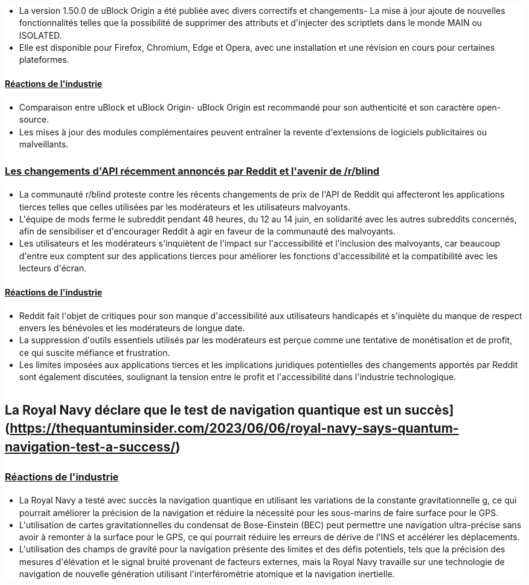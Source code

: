 - La version 1.50.0 de uBlock Origin a été publiée avec divers correctifs et changements- La mise à jour ajoute de nouvelles fonctionnalités telles que la possibilité de supprimer des attributs et d'injecter des scriptlets dans le monde MAIN ou ISOLATED.
- Elle est disponible pour Firefox, Chromium, Edge et Opera, avec une installation et une révision en cours pour certaines plateformes.

#### [Réactions de l'industrie](http://news.ycombinator.com/item?id=36227411)

- Comparaison entre uBlock et uBlock Origin- uBlock Origin est recommandé pour son authenticité et son caractère open-source.
- Les mises à jour des modules complémentaires peuvent entraîner la revente d'extensions de logiciels publicitaires ou malveillants.

### [Les changements d'API récemment annoncés par Reddit et l'avenir de /r/blind](https://old.reddit.com/r/Blind/comments/13zr8h2/reddits_recently_announced_api_changes_and_the/)

- La communauté r/blind proteste contre les récents changements de prix de l'API de Reddit qui affecteront les applications tierces telles que celles utilisées par les modérateurs et les utilisateurs malvoyants.
- L'équipe de mods ferme le subreddit pendant 48 heures, du 12 au 14 juin, en solidarité avec les autres subreddits concernés, afin de sensibiliser et d'encourager Reddit à agir en faveur de la communauté des malvoyants.
- Les utilisateurs et les modérateurs s'inquiètent de l'impact sur l'accessibilité et l'inclusion des malvoyants, car beaucoup d'entre eux comptent sur des applications tierces pour améliorer les fonctions d'accessibilité et la compatibilité avec les lecteurs d'écran.

#### [Réactions de l'industrie](http://news.ycombinator.com/item?id=36231016)

- Reddit fait l'objet de critiques pour son manque d'accessibilité aux utilisateurs handicapés et s'inquiète du manque de respect envers les bénévoles et les modérateurs de longue date.
- La suppression d'outils essentiels utilisés par les modérateurs est perçue comme une tentative de monétisation et de profit, ce qui suscite méfiance et frustration.
- Les limites imposées aux applications tierces et les implications juridiques potentielles des changements apportés par Reddit sont également discutées, soulignant la tension entre le profit et l'accessibilité dans l'industrie technologique.

## La Royal Navy déclare que le test de navigation quantique est un succès](https://thequantuminsider.com/2023/06/06/royal-navy-says-quantum-navigation-test-a-success/)

### [Réactions de l'industrie](http://news.ycombinator.com/item?id=36222625)

- La Royal Navy a testé avec succès la navigation quantique en utilisant les variations de la constante gravitationnelle g, ce qui pourrait améliorer la précision de la navigation et réduire la nécessité pour les sous-marins de faire surface pour le GPS.
- L'utilisation de cartes gravitationnelles du condensat de Bose-Einstein (BEC) peut permettre une navigation ultra-précise sans avoir à remonter à la surface pour le GPS, ce qui pourrait réduire les erreurs de dérive de l'INS et accélérer les déplacements.
- L'utilisation des champs de gravité pour la navigation présente des limites et des défis potentiels, tels que la précision des mesures d'élévation et le signal bruité provenant de facteurs externes, mais la Royal Navy travaille sur une technologie de navigation de nouvelle génération utilisant l'interférométrie atomique et la navigation inertielle.
